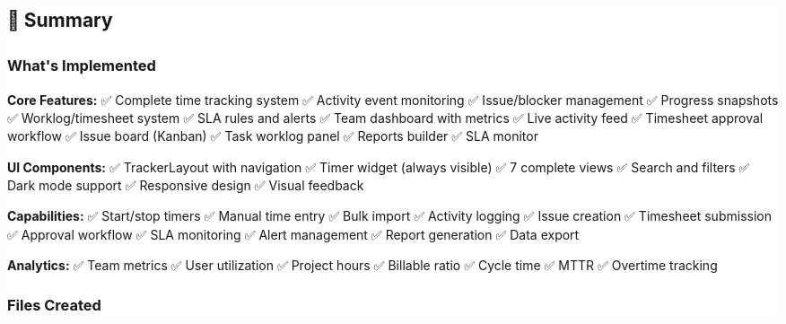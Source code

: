 ## 📝 Summary

### What's Implemented

**Core Features:**
✅ Complete time tracking system
✅ Activity event monitoring
✅ Issue/blocker management
✅ Progress snapshots
✅ Worklog/timesheet system
✅ SLA rules and alerts
✅ Team dashboard with metrics
✅ Live activity feed
✅ Timesheet approval workflow
✅ Issue board (Kanban)
✅ Task worklog panel
✅ Reports builder
✅ SLA monitor

**UI Components:**
✅ TrackerLayout with navigation
✅ Timer widget (always visible)
✅ 7 complete views
✅ Search and filters
✅ Dark mode support
✅ Responsive design
✅ Visual feedback

**Capabilities:**
✅ Start/stop timers
✅ Manual time entry
✅ Bulk import
✅ Activity logging
✅ Issue creation
✅ Timesheet submission
✅ Approval workflow
✅ SLA monitoring
✅ Alert management
✅ Report generation
✅ Data export

**Analytics:**
✅ Team metrics
✅ User utilization
✅ Project hours
✅ Billable ratio
✅ Cycle time
✅ MTTR
✅ Overtime tracking

### Files Created
